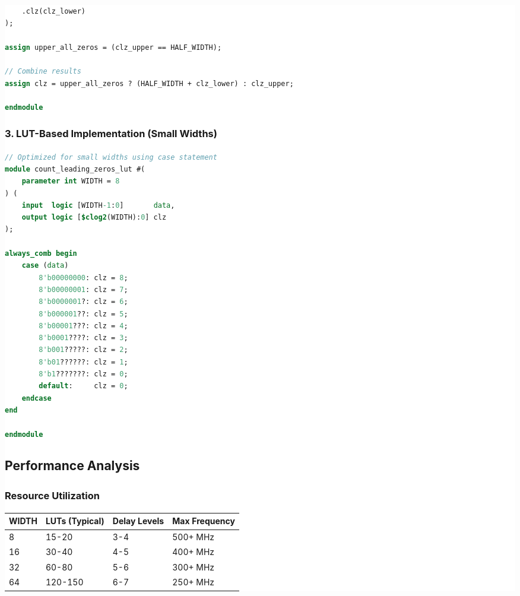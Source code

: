 ```systemverilog
    .clz(clz_lower)
);

assign upper_all_zeros = (clz_upper == HALF_WIDTH);

// Combine results
assign clz = upper_all_zeros ? (HALF_WIDTH + clz_lower) : clz_upper;

endmodule
```

### 3. LUT-Based Implementation (Small Widths)
```systemverilog
// Optimized for small widths using case statement
module count_leading_zeros_lut #(
    parameter int WIDTH = 8
) (
    input  logic [WIDTH-1:0]       data,
    output logic [$clog2(WIDTH):0] clz
);

always_comb begin
    case (data)
        8'b00000000: clz = 8;
        8'b00000001: clz = 7;
        8'b0000001?: clz = 6;
        8'b000001??: clz = 5;
        8'b00001???: clz = 4;
        8'b0001????: clz = 3;
        8'b001?????: clz = 2;
        8'b01??????: clz = 1;
        8'b1???????: clz = 0;
        default:     clz = 0;
    endcase
end

endmodule
```

## Performance Analysis

### Resource Utilization
| WIDTH | LUTs (Typical) | Delay Levels | Max Frequency |
|-------|----------------|--------------|---------------|
| 8 | 15-20 | 3-4 | 500+ MHz |
| 16 | 30-40 | 4-5 | 400+ MHz |
| 32 | 60-80 | 5-6 | 300+ MHz |
| 64 | 120-150 | 6-7 | 250+ MHz |
